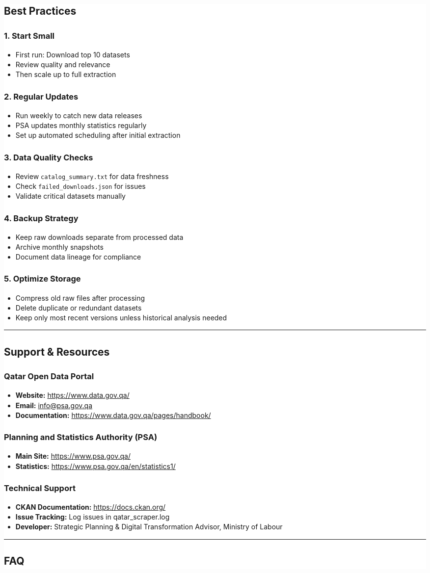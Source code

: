
## Best Practices

### 1. Start Small
- First run: Download top 10 datasets
- Review quality and relevance
- Then scale up to full extraction

### 2. Regular Updates
- Run weekly to catch new data releases
- PSA updates monthly statistics regularly
- Set up automated scheduling after initial extraction

### 3. Data Quality Checks
- Review `catalog_summary.txt` for data freshness
- Check `failed_downloads.json` for issues
- Validate critical datasets manually

### 4. Backup Strategy
- Keep raw downloads separate from processed data
- Archive monthly snapshots
- Document data lineage for compliance

### 5. Optimize Storage
- Compress old raw files after processing
- Delete duplicate or redundant datasets
- Keep only most recent versions unless historical analysis needed

---

## Support & Resources

### Qatar Open Data Portal
- **Website:** https://www.data.gov.qa/
- **Email:** info@psa.gov.qa
- **Documentation:** https://www.data.gov.qa/pages/handbook/

### Planning and Statistics Authority (PSA)
- **Main Site:** https://www.psa.gov.qa/
- **Statistics:** https://www.psa.gov.qa/en/statistics1/

### Technical Support
- **CKAN Documentation:** https://docs.ckan.org/
- **Issue Tracking:** Log issues in qatar_scraper.log
- **Developer:** Strategic Planning & Digital Transformation Advisor, Ministry of Labour

---

## FAQ
